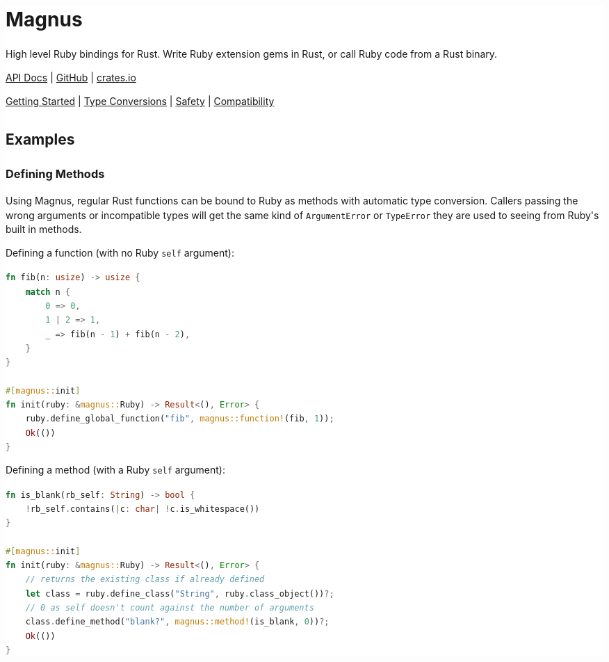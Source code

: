 # Magnus

High level Ruby bindings for Rust. Write Ruby extension gems in Rust, or call
Ruby code from a Rust binary.

[API Docs] | [GitHub] | [crates.io]

[API Docs]: https://docs.rs/magnus/latest/magnus/
[GitHub]: https://github.com/matsadler/magnus
[crates.io]: https://crates.io/crates/magnus

[Getting Started] | [Type Conversions] | [Safety] | [Compatibility]

[Getting Started]: #getting-started
[Type Conversions]: #type-conversions
[Safety]: #safety
[Compatibility]: #compatibility

## Examples

### Defining Methods

Using Magnus, regular Rust functions can be bound to Ruby as methods with
automatic type conversion. Callers passing the wrong arguments or incompatible
types will get the same kind of `ArgumentError` or `TypeError` they are used to
seeing from Ruby's built in methods.

Defining a function (with no Ruby `self` argument):

```rust
fn fib(n: usize) -> usize {
    match n {
        0 => 0,
        1 | 2 => 1,
        _ => fib(n - 1) + fib(n - 2),
    }
}

#[magnus::init]
fn init(ruby: &magnus::Ruby) -> Result<(), Error> {
    ruby.define_global_function("fib", magnus::function!(fib, 1));
    Ok(())
}
```

Defining a method (with a Ruby `self` argument):

```rust
fn is_blank(rb_self: String) -> bool {
    !rb_self.contains(|c: char| !c.is_whitespace())
}

#[magnus::init]
fn init(ruby: &magnus::Ruby) -> Result<(), Error> {
    // returns the existing class if already defined
    let class = ruby.define_class("String", ruby.class_object())?;
    // 0 as self doesn't count against the number of arguments
    class.define_method("blank?", magnus::method!(is_blank, 0))?;
    Ok(())
}
```


[magnus-wrap]: https://docs.rs/magnus/latest/magnus/attr.wrap.html
[`magnus::TypedData`]: https://docs.rs/magnus/latest/magnus/derive.TypedData.html
[`examples/mut_point.rs`]: https://github.com/matsadler/magnus/blob/main/examples/mut_point.rs
[`rb_sys` gem]: https://github.com/oxidize-rb/rb-sys/tree/main/gem
[`rake-compiler`]: https://github.com/rake-compiler/rake-compiler
[`rust_blank`]: https://github.com/matsadler/magnus/tree/main/examples/rust_blank/ext/rust_blank
[`rb-sys` example project]: https://github.com/oxidize-rb/rb-sys/tree/main/examples/rust_reverse
[Serde]: https://github.com/serde-rs/serde
[`serde_magnus`]: https://github.com/OneSignal/serde-magnus
[plat]: https://github.com/oxidize-rb/rb-sys#supported-platforms
[rb-sys]: https://github.com/oxidize-rb/rb-sys/tree/main/crates/rb-sys
[rb_sys_module]: https://docs.rs/magnus/latest/magnus/rb_sys/index.html
[LICENSE]: https://github.com/matsadler/magnus/blob/main/LICENSE